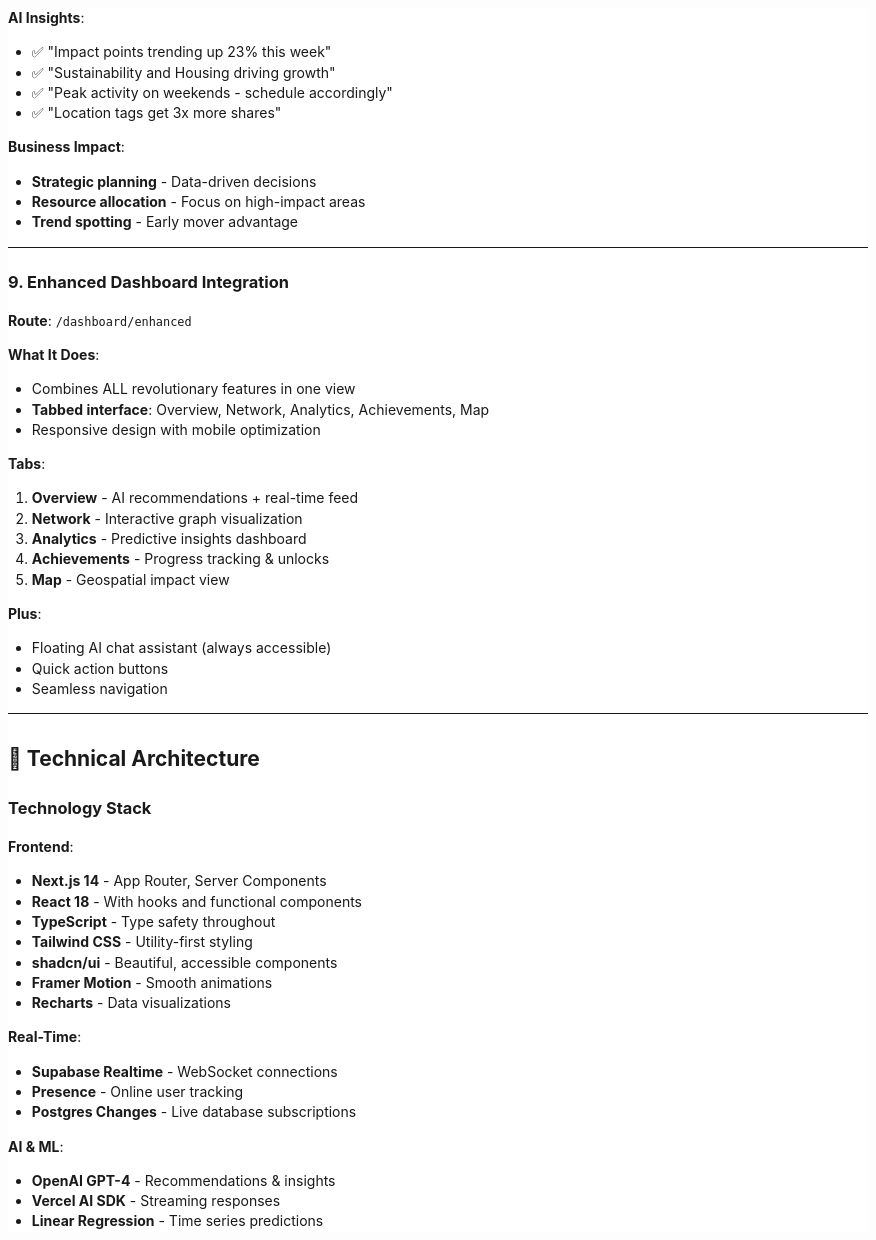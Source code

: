 **AI Insights**:
- ✅ "Impact points trending up 23% this week"
- ✅ "Sustainability and Housing driving growth"
- ✅ "Peak activity on weekends - schedule accordingly"
- ✅ "Location tags get 3x more shares"

**Business Impact**:
- **Strategic planning** - Data-driven decisions
- **Resource allocation** - Focus on high-impact areas
- **Trend spotting** - Early mover advantage

---

### 9. **Enhanced Dashboard Integration**
**Route**: `/dashboard/enhanced`

**What It Does**:
- Combines ALL revolutionary features in one view
- **Tabbed interface**: Overview, Network, Analytics, Achievements, Map
- Responsive design with mobile optimization

**Tabs**:
1. **Overview** - AI recommendations + real-time feed
2. **Network** - Interactive graph visualization
3. **Analytics** - Predictive insights dashboard
4. **Achievements** - Progress tracking & unlocks
5. **Map** - Geospatial impact view

**Plus**:
- Floating AI chat assistant (always accessible)
- Quick action buttons
- Seamless navigation

---

## 🔧 Technical Architecture

### Technology Stack

**Frontend**:
- **Next.js 14** - App Router, Server Components
- **React 18** - With hooks and functional components
- **TypeScript** - Type safety throughout
- **Tailwind CSS** - Utility-first styling
- **shadcn/ui** - Beautiful, accessible components
- **Framer Motion** - Smooth animations
- **Recharts** - Data visualizations

**Real-Time**:
- **Supabase Realtime** - WebSocket connections
- **Presence** - Online user tracking
- **Postgres Changes** - Live database subscriptions

**AI & ML**:
- **OpenAI GPT-4** - Recommendations & insights
- **Vercel AI SDK** - Streaming responses
- **Linear Regression** - Time series predictions
